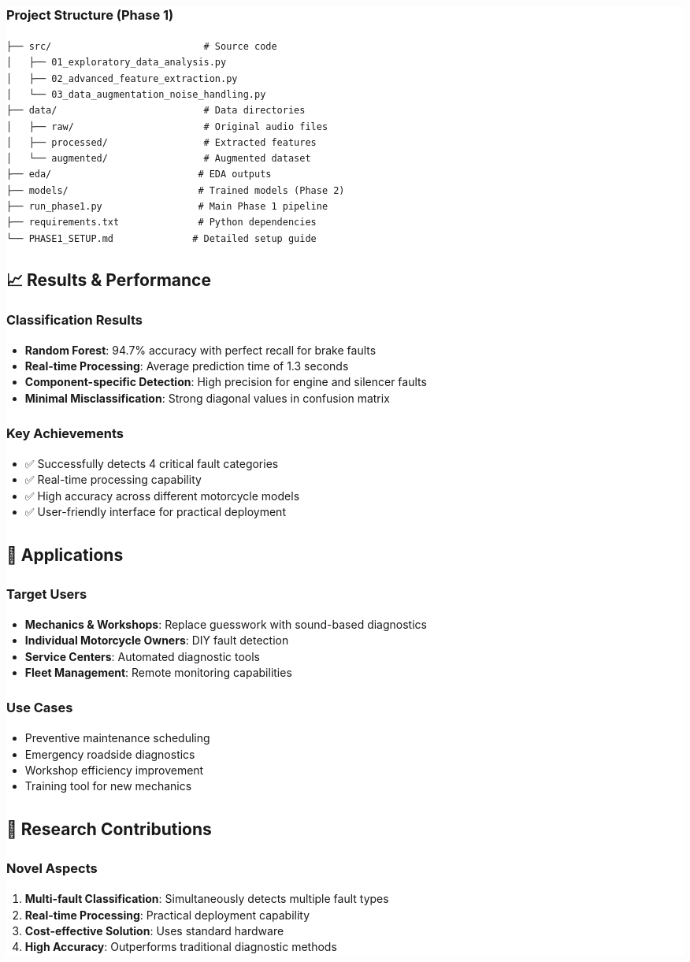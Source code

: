 ### Project Structure (Phase 1)
```
├── src/                           # Source code
│   ├── 01_exploratory_data_analysis.py
│   ├── 02_advanced_feature_extraction.py
│   └── 03_data_augmentation_noise_handling.py
├── data/                          # Data directories
│   ├── raw/                       # Original audio files
│   ├── processed/                 # Extracted features
│   └── augmented/                 # Augmented dataset  
├── eda/                          # EDA outputs
├── models/                       # Trained models (Phase 2)
├── run_phase1.py                 # Main Phase 1 pipeline
├── requirements.txt              # Python dependencies
└── PHASE1_SETUP.md              # Detailed setup guide
```

## 📈 Results & Performance

### Classification Results
- **Random Forest**: 94.7% accuracy with perfect recall for brake faults
- **Real-time Processing**: Average prediction time of 1.3 seconds
- **Component-specific Detection**: High precision for engine and silencer faults
- **Minimal Misclassification**: Strong diagonal values in confusion matrix

### Key Achievements
- ✅ Successfully detects 4 critical fault categories
- ✅ Real-time processing capability
- ✅ High accuracy across different motorcycle models
- ✅ User-friendly interface for practical deployment

## 🎯 Applications

### Target Users
- **Mechanics & Workshops**: Replace guesswork with sound-based diagnostics
- **Individual Motorcycle Owners**: DIY fault detection
- **Service Centers**: Automated diagnostic tools
- **Fleet Management**: Remote monitoring capabilities

### Use Cases
- Preventive maintenance scheduling
- Emergency roadside diagnostics
- Workshop efficiency improvement
- Training tool for new mechanics

## 🔬 Research Contributions

### Novel Aspects
1. **Multi-fault Classification**: Simultaneously detects multiple fault types
2. **Real-time Processing**: Practical deployment capability
3. **Cost-effective Solution**: Uses standard hardware
4. **High Accuracy**: Outperforms traditional diagnostic methods

